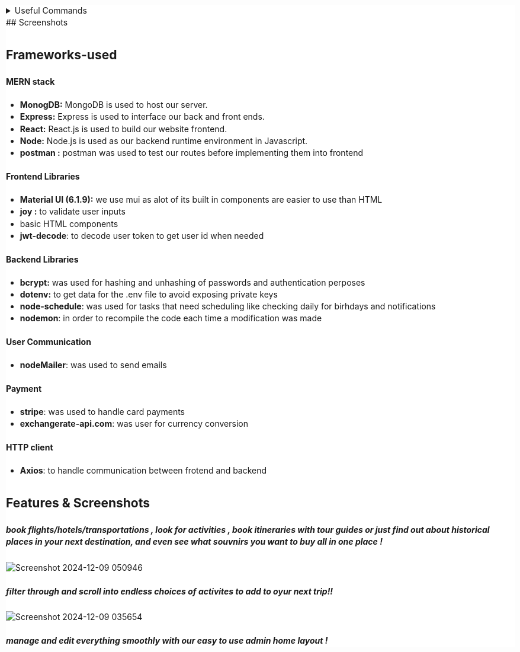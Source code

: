 <details><summary>Useful Commands</summary></details>
## Screenshots

## Frameworks-used
#### MERN stack
- **MonogDB:** MongoDB is used to host our server.
- **Express:** Express is used to interface our back and front ends. 
- **React:** React.js is used to build our website frontend.
- **Node:** Node.js is used as our backend runtime environment in Javascript. 
- **postman :** postman was used to test our routes before implementing them into frontend

#### Frontend Libraries 
- **Material UI (6.1.9):** we use mui as alot of its built in components are easier to use than HTML
- **joy :** to validate user inputs
- basic HTML components
- **jwt-decode**: to decode user token to get user id when needed
#### Backend Libraries 
- **bcrypt:** was used for hashing and unhashing of passwords and authentication perposes
- **dotenv:** to get data for the .env file to avoid exposing private keys
- **node-schedule**: was used for tasks that need scheduling like checking daily for birhdays and notifications
- **nodemon**: in order to recompile the code each time a modification was made
#### User Communication 
- **nodeMailer**: was used to send emails
#### Payment 
- **stripe**: was used to handle card payments
- **exchangerate-api.com**: was user for currency conversion
#### HTTP client 
- **Axios**: to handle communication between frotend and backend


## Features & Screenshots

##### book flights/hotels/transportations , look for activities , book itineraries with tour guides or just find out about historical places in your next destination, and even see what souvnirs you want to buy all in one place !

![Screenshot 2024-12-09 050946](https://hackmd.io/_uploads/Hy0FW14VJg.png)


##### filter through and scroll into endless choices of activites to add to oyur next trip!!

![Screenshot 2024-12-09 035654](https://hackmd.io/_uploads/B1JgXR7Nyx.png)

##### manage and edit everything smoothly with our easy to use admin home layout !
